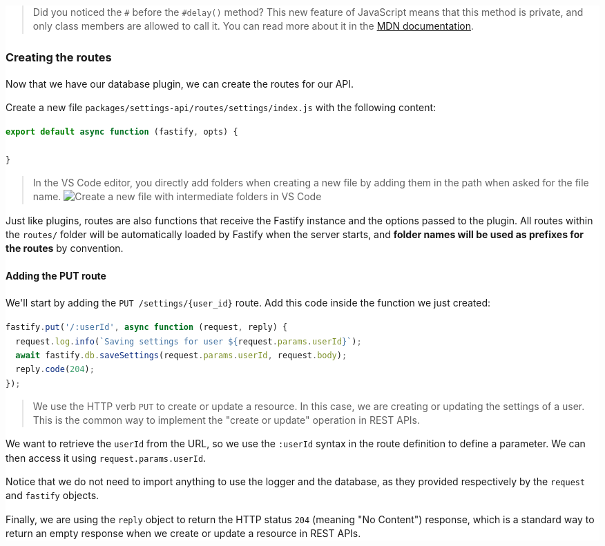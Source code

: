 > Did you noticed the `#` before the `#delay()` method? This new feature of JavaScript means that this method is private, and only class members are allowed to call it. You can read more about it in the [MDN documentation](https://developer.mozilla.org/docs/Web/JavaScript/Reference/Classes/Private_class_fields).

</div>

### Creating the routes

Now that we have our database plugin, we can create the routes for our API.

Create a new file `packages/settings-api/routes/settings/index.js` with the following content:

```js
export default async function (fastify, opts) {

}
```

<div class="tip" data-title="tip">

> In the VS Code editor, you directly add folders when creating a new file by adding them in the path when asked for the file name.
> ![Create a new file with intermediate folders in VS Code](./assets/vscode-create-folder.png)

</div>

Just like plugins, routes are also functions that receive the Fastify instance and the options passed to the plugin. All routes within the `routes/` folder will be automatically loaded by Fastify when the server starts, and **folder names will be used as prefixes for the routes** by convention.

#### Adding the PUT route

We'll start by adding the `PUT /settings/{user_id}` route. Add this code inside the function we just created:

```js
fastify.put('/:userId', async function (request, reply) {
  request.log.info(`Saving settings for user ${request.params.userId}`);
  await fastify.db.saveSettings(request.params.userId, request.body);
  reply.code(204);
});
```

<div class="tip" data-title="tip">

> We use the HTTP verb `PUT` to create or update a resource. In this case, we are creating or updating the settings of a user. This is the common way to implement the "create or update" operation in REST APIs.

</div>

We want to retrieve the `userId` from the URL, so we use the `:userId` syntax in the route definition to define a parameter. We can then access it using `request.params.userId`.

Notice that we do not need to import anything to use the logger and the database, as they provided respectively by the `request` and `fastify` objects.

Finally, we are using the `reply` object to return the HTTP status `204` (meaning "No Content") response, which is a standard way to return an empty response when we create or update a resource in REST APIs.
